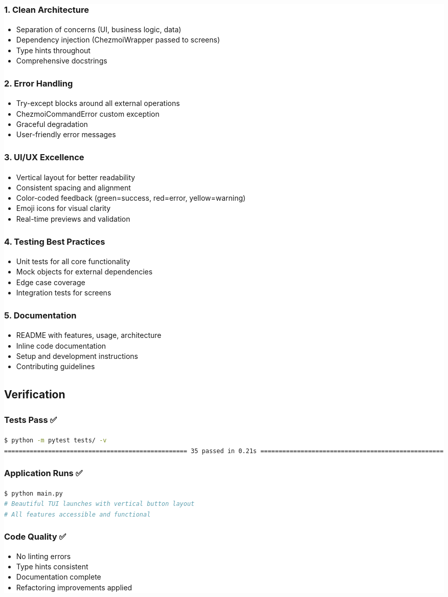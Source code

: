 ### 1. Clean Architecture
- Separation of concerns (UI, business logic, data)
- Dependency injection (ChezmoiWrapper passed to screens)
- Type hints throughout
- Comprehensive docstrings

### 2. Error Handling
- Try-except blocks around all external operations
- ChezmoiCommandError custom exception
- Graceful degradation
- User-friendly error messages

### 3. UI/UX Excellence
- Vertical layout for better readability
- Consistent spacing and alignment
- Color-coded feedback (green=success, red=error, yellow=warning)
- Emoji icons for visual clarity
- Real-time previews and validation

### 4. Testing Best Practices
- Unit tests for all core functionality
- Mock objects for external dependencies
- Edge case coverage
- Integration tests for screens

### 5. Documentation
- README with features, usage, architecture
- Inline code documentation
- Setup and development instructions
- Contributing guidelines

## Verification

### Tests Pass ✅
```bash
$ python -m pytest tests/ -v
================================================== 35 passed in 0.21s ==================================================
```

### Application Runs ✅
```bash
$ python main.py
# Beautiful TUI launches with vertical button layout
# All features accessible and functional
```

### Code Quality ✅
- No linting errors
- Type hints consistent
- Documentation complete
- Refactoring improvements applied
